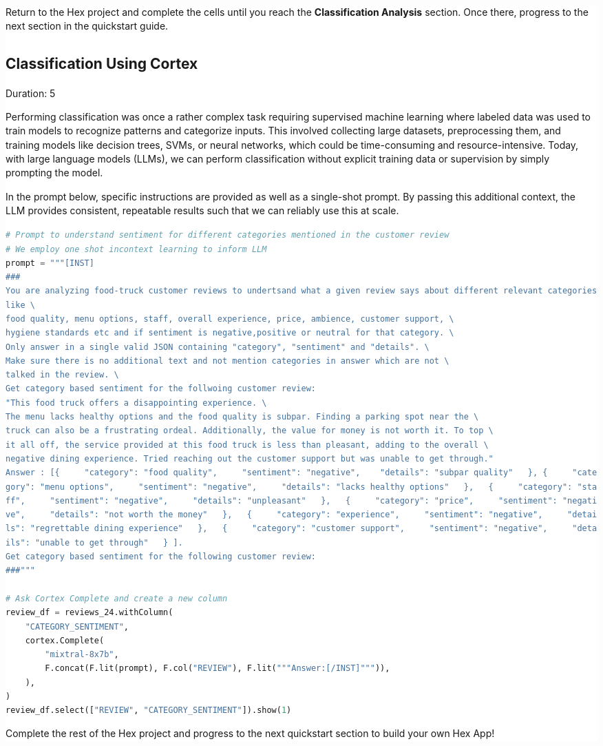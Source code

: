 Return to the Hex project and complete the cells until you reach the **Classification Analysis** section. Once there, progress to the next section in the quickstart guide. 

## Classification Using Cortex
Duration: 5

Performing classification was once a rather complex task requiring supervised machine learning where labeled data was used to train models to recognize patterns and categorize inputs. This involved collecting large datasets, preprocessing them, and training models like decision trees, SVMs, or neural networks, which could be time-consuming and resource-intensive. Today, with large language models (LLMs), we can perform classification without explicit training data or supervision by simply prompting the model.

In the prompt below, specific instructions are provided as well as a single-shot prompt. By passing this additional context, the LLM provides consistent, repeatable results such that we can reliably use this at scale. 

```python
# Prompt to understand sentiment for different categories mentioned in the customer review
# We employ one shot incontext learning to inform LLM
prompt = """[INST]
### 
You are analyzing food-truck customer reviews to undertsand what a given review says about different relevant categories like \
food quality, menu options, staff, overall experience, price, ambience, customer support, \
hygiene standards etc and if sentiment is negative,positive or neutral for that category. \
Only answer in a single valid JSON containing "category", "sentiment" and "details". \
Make sure there is no additional text and not mention categories in answer which are not \
talked in the review. \
Get category based sentiment for the follwoing customer review:
"This food truck offers a disappointing experience. \
The menu lacks healthy options and the food quality is subpar. Finding a parking spot near the \
truck can also be a frustrating ordeal. Additionally, the value for money is not worth it. To top \
it all off, the service provided at this food truck is less than pleasant, adding to the overall \
negative dining experience. Tried reaching out the customer support but was unable to get through." 
Answer : [{     "category": "food quality",     "sentiment": "negative",    "details": "subpar quality"   }, {     "category": "menu options",     "sentiment": "negative",     "details": "lacks healthy options"   },   {     "category": "staff",     "sentiment": "negative",     "details": "unpleasant"   },   {     "category": "price",     "sentiment": "negative",     "details": "not worth the money"   },   {     "category": "experience",     "sentiment": "negative",     "details": "regrettable dining experience"   },   {     "category": "customer support",     "sentiment": "negative",     "details": "unable to get through"   } ].
Get category based sentiment for the following customer review:
###"""

# Ask Cortex Complete and create a new column
review_df = reviews_24.withColumn(
    "CATEGORY_SENTIMENT",
    cortex.Complete(
        "mixtral-8x7b",
        F.concat(F.lit(prompt), F.col("REVIEW"), F.lit("""Answer:[/INST]""")),
    ),
)
review_df.select(["REVIEW", "CATEGORY_SENTIMENT"]).show(1)
```
Complete the rest of the Hex project and progress to the next quickstart section to build your own Hex App!
